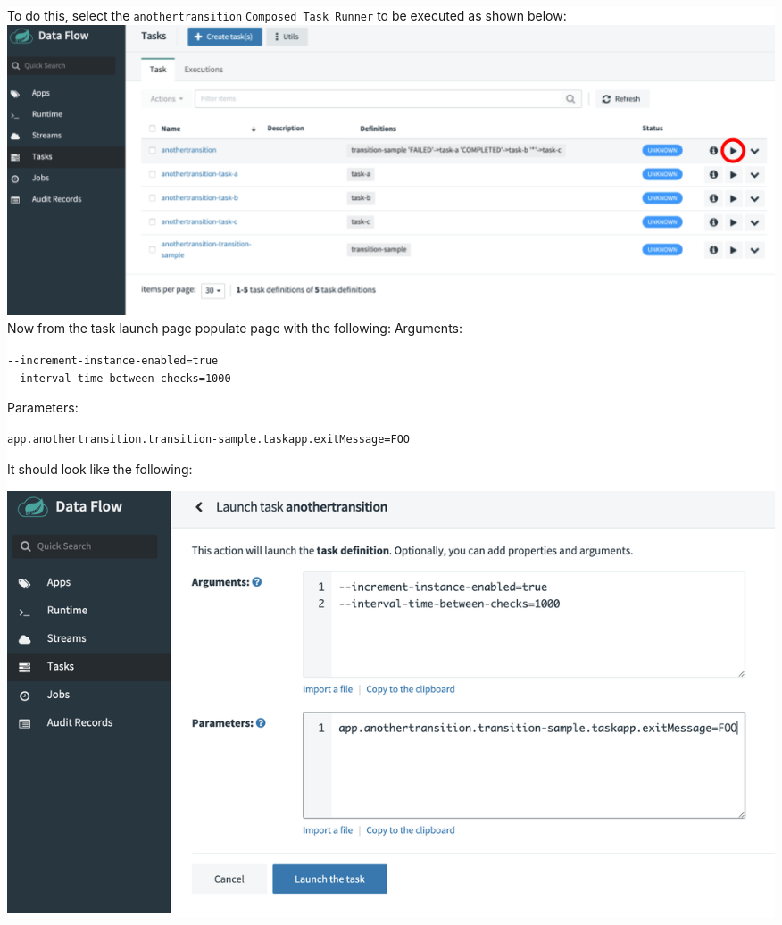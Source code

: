 To do this, select the `anothertransition` `Composed Task Runner` to be executed as shown below:
![Transition Execution Flow Launch-Another](images/SCDF-composed-task-transition-launch-another.png)
Now from the task launch page populate page with the following:
Arguments:

```
--increment-instance-enabled=true
--interval-time-between-checks=1000
```

Parameters:

```
app.anothertransition.transition-sample.taskapp.exitMessage=FOO
```

It should look like the following:

![Transition Execution Flow Launch-Config-FOO-success](images/SCDF-composed-task-transition-launch-foo-success.png)
